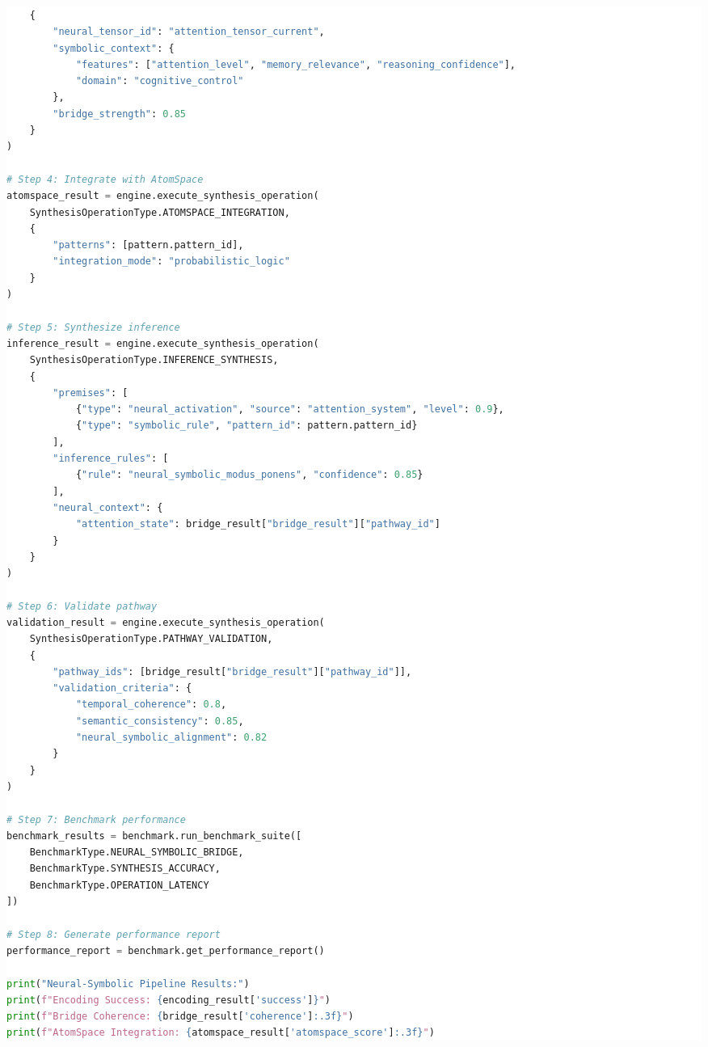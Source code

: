 ```python
    {
        "neural_tensor_id": "attention_tensor_current",
        "symbolic_context": {
            "features": ["attention_level", "memory_relevance", "reasoning_confidence"],
            "domain": "cognitive_control"
        },
        "bridge_strength": 0.85
    }
)

# Step 4: Integrate with AtomSpace
atomspace_result = engine.execute_synthesis_operation(
    SynthesisOperationType.ATOMSPACE_INTEGRATION,
    {
        "patterns": [pattern.pattern_id],
        "integration_mode": "probabilistic_logic"
    }
)

# Step 5: Synthesize inference
inference_result = engine.execute_synthesis_operation(
    SynthesisOperationType.INFERENCE_SYNTHESIS,
    {
        "premises": [
            {"type": "neural_activation", "source": "attention_system", "level": 0.9},
            {"type": "symbolic_rule", "pattern_id": pattern.pattern_id}
        ],
        "inference_rules": [
            {"rule": "neural_symbolic_modus_ponens", "confidence": 0.85}
        ],
        "neural_context": {
            "attention_state": bridge_result["bridge_result"]["pathway_id"]
        }
    }
)

# Step 6: Validate pathway
validation_result = engine.execute_synthesis_operation(
    SynthesisOperationType.PATHWAY_VALIDATION,
    {
        "pathway_ids": [bridge_result["bridge_result"]["pathway_id"]],
        "validation_criteria": {
            "temporal_coherence": 0.8,
            "semantic_consistency": 0.85,
            "neural_symbolic_alignment": 0.82
        }
    }
)

# Step 7: Benchmark performance
benchmark_results = benchmark.run_benchmark_suite([
    BenchmarkType.NEURAL_SYMBOLIC_BRIDGE,
    BenchmarkType.SYNTHESIS_ACCURACY,
    BenchmarkType.OPERATION_LATENCY
])

# Step 8: Generate performance report
performance_report = benchmark.get_performance_report()

print("Neural-Symbolic Pipeline Results:")
print(f"Encoding Success: {encoding_result['success']}")
print(f"Bridge Coherence: {bridge_result['coherence']:.3f}")
print(f"AtomSpace Integration: {atomspace_result['atomspace_score']:.3f}")
```